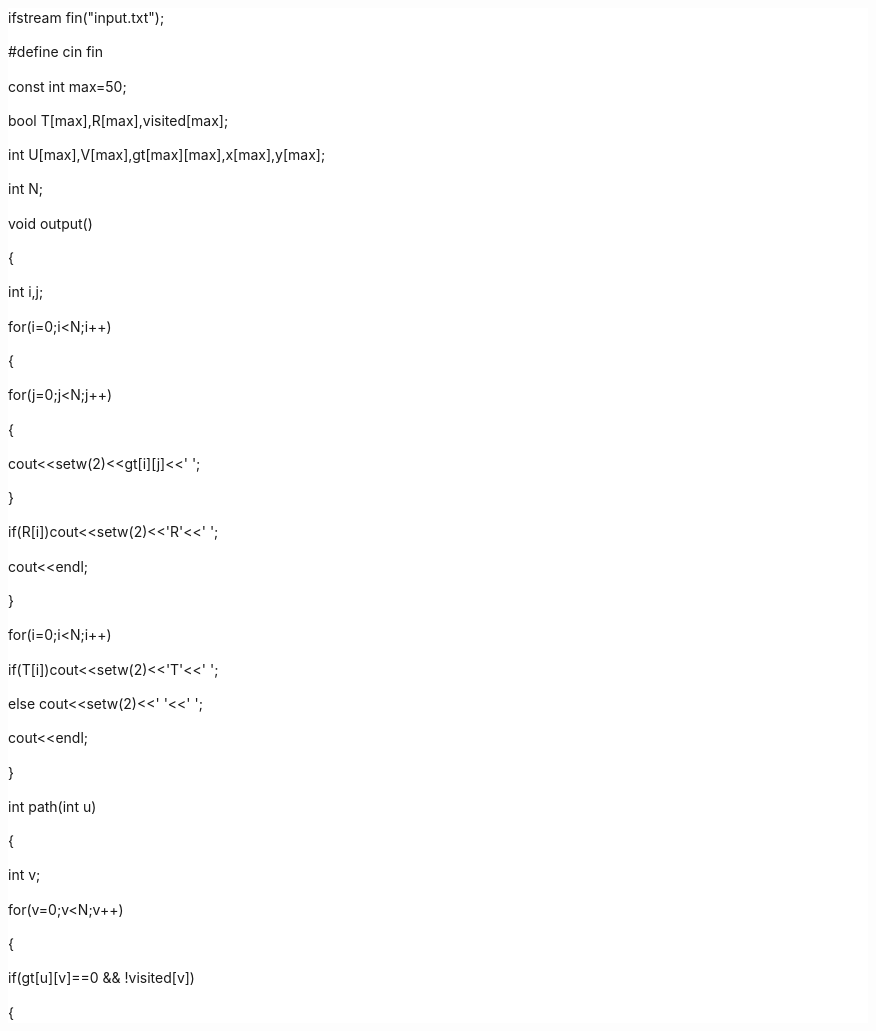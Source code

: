   

 ifstream  fin("input.txt");  

 \#define  cin  fin  

  

 const  int  max=50;  

 bool  T[max],R[max],visited[max];  

 int  U[max],V[max],gt[max][max],x[max],y[max];  

 int  N;  

  

 void  output()  

 {  

 int  i,j;  

 for(i=0;i<N;i++)  

 {  

 for(j=0;j<N;j++)  

 {  

 cout<<setw(2)<<gt[i][j]<<'  ';  

 }  

 if(R[i])cout<<setw(2)<<'R'<<'  ';  

 cout<<endl;  

 }  

 for(i=0;i<N;i++)  

 if(T[i])cout<<setw(2)<<'T'<<'  ';  

 else  cout<<setw(2)<<'  '<<'  ';  

 cout<<endl;  

 }  

  

 int  path(int  u)  

 {  

 int  v;  

 for(v=0;v<N;v++)  

 {  

 if(gt[u][v]==0  &&  !visited[v])  

 {  

